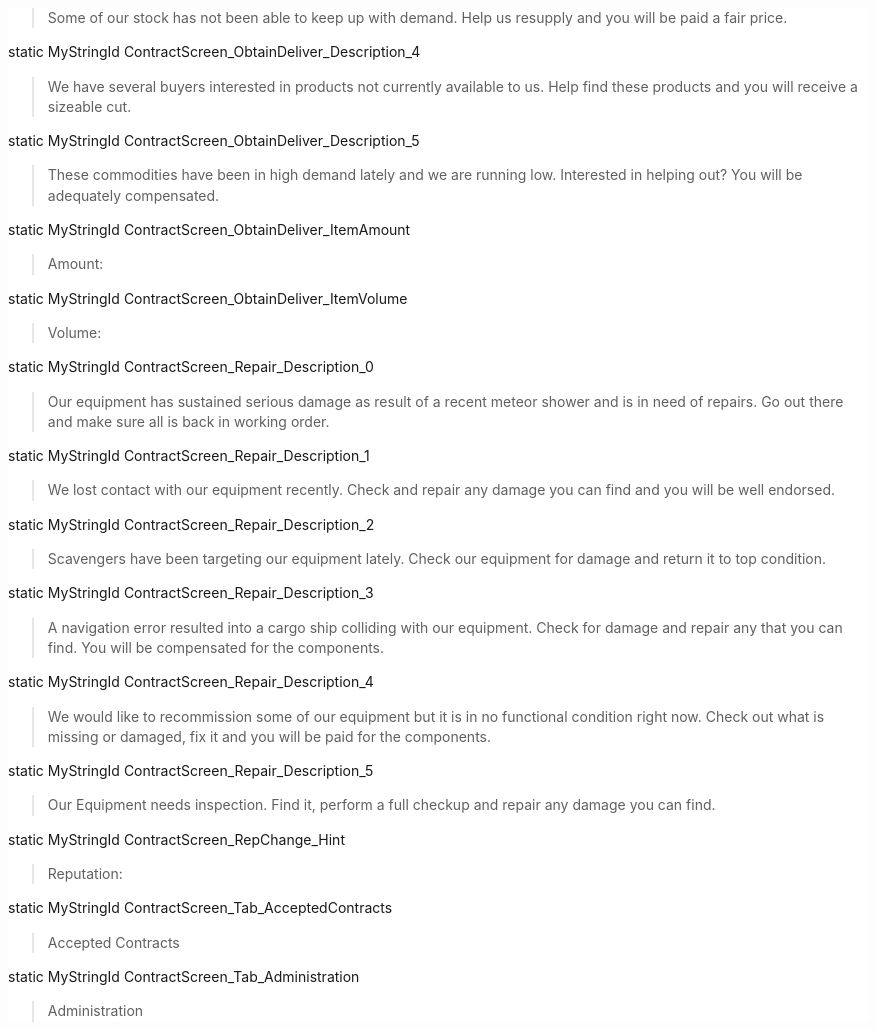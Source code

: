 > Some of our stock has not been able to keep up with demand. Help us resupply and you will be paid a fair price.

static MyStringId ContractScreen_ObtainDeliver_Description_4

> We have several buyers interested in products not currently available to us. Help find these products and you will receive a sizeable cut.

static MyStringId ContractScreen_ObtainDeliver_Description_5

> These commodities have been in high demand lately and we are running low. Interested in helping out? You will be adequately compensated.

static MyStringId ContractScreen_ObtainDeliver_ItemAmount

> Amount:

static MyStringId ContractScreen_ObtainDeliver_ItemVolume

> Volume:

static MyStringId ContractScreen_Repair_Description_0

> Our equipment has sustained serious damage as result of a recent meteor shower and is in need of repairs. Go out there and make sure all is back in working order.

static MyStringId ContractScreen_Repair_Description_1

> We lost contact with our equipment recently. Check and repair any damage you can find and you will be well endorsed.

static MyStringId ContractScreen_Repair_Description_2

> Scavengers have been targeting our equipment lately. Check our equipment for damage and return it to top condition.

static MyStringId ContractScreen_Repair_Description_3

> A navigation error resulted into a cargo ship colliding with our equipment. Check for damage and repair any that you can find. You will be compensated for the components.

static MyStringId ContractScreen_Repair_Description_4

> We would like to recommission some of our equipment but it is in no functional condition right now. Check out what is missing or damaged, fix it and you will be paid for the components.

static MyStringId ContractScreen_Repair_Description_5

> Our Equipment needs inspection. Find it, perform a full checkup and repair any damage you can find.

static MyStringId ContractScreen_RepChange_Hint

> Reputation:

static MyStringId ContractScreen_Tab_AcceptedContracts

> Accepted Contracts

static MyStringId ContractScreen_Tab_Administration

> Administration
